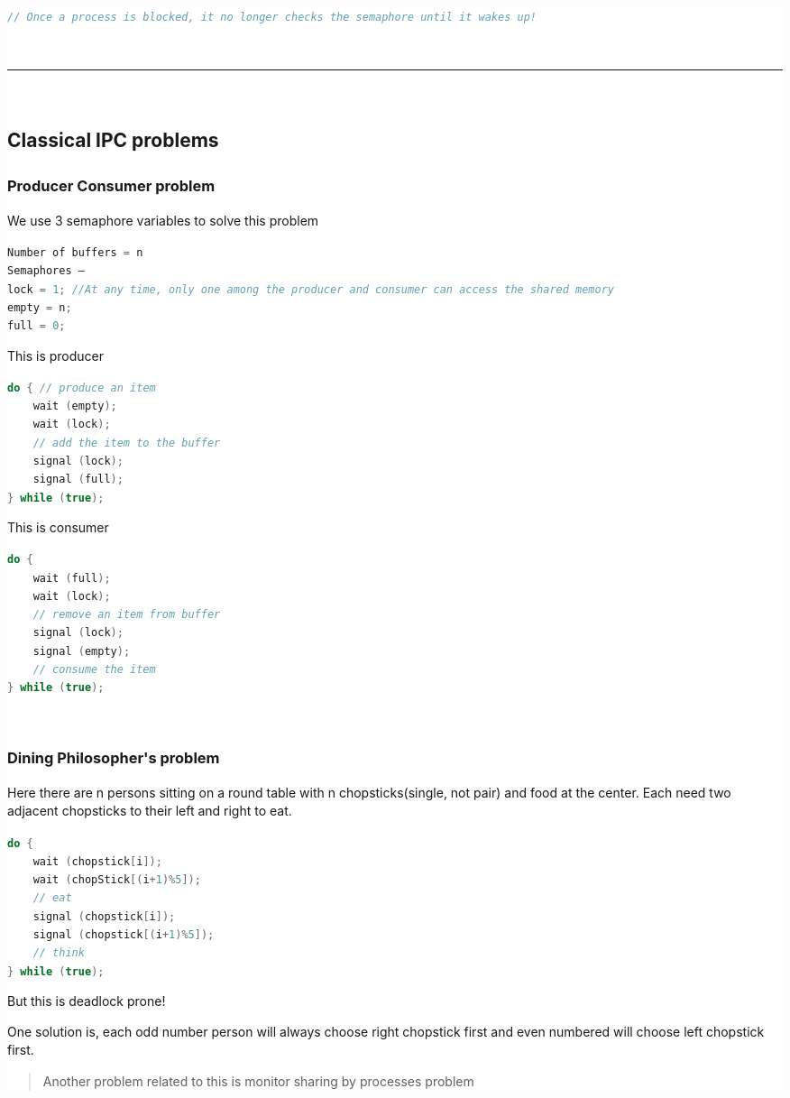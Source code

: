 ```cpp
// Once a process is blocked, it no longer checks the semaphore until it wakes up!
```
<br>

---
<br>

## Classical IPC problems

### Producer Consumer problem

We use 3 semaphore variables to solve this problem

```cpp
Number of buffers = n
Semaphores –
lock = 1; //At any time, only one among the producer and consumer can access the shared memory
empty = n;
full = 0;
```


This is producer
```cpp
do { // produce an item
    wait (empty);
    wait (lock);
    // add the item to the buffer
    signal (lock);
    signal (full);
} while (true);
```


This is consumer
```cpp
do { 
    wait (full);
    wait (lock);
    // remove an item from buffer
    signal (lock);
    signal (empty);
    // consume the item
} while (true);
```

<br>

### Dining Philosopher's  problem

Here there are n persons sitting on a round table with n chopsticks(single, not pair) and food at the center. Each need two adjacent chopsticks to their left and right to eat.

```cpp
do { 
    wait (chopstick[i]);
    wait (chopStick[(i+1)%5]);
    // eat
    signal (chopstick[i]);
    signal (chopstick[(i+1)%5]);
    // think
} while (true);
```
But this is deadlock prone!

One solution is, each odd number person will always choose right chopstick first and even numbered will choose left chopstick first.

> Another problem related to this is monitor sharing by processes problem